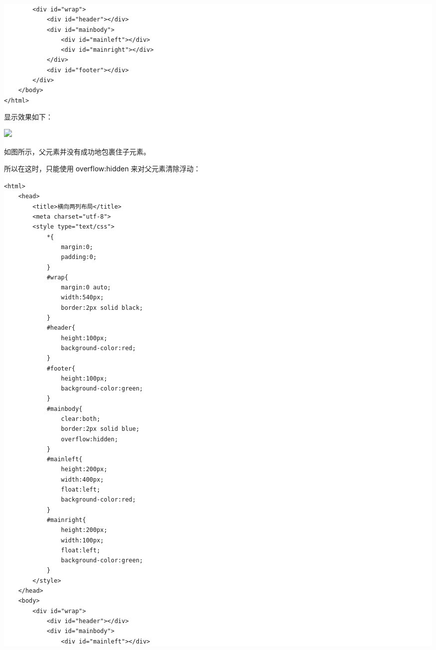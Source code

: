 	        <div id="wrap">
	            <div id="header"></div>
	            <div id="mainbody">
	                <div id="mainleft"></div>
	                <div id="mainright"></div>            
	            </div>
	            <div id="footer"></div>
	        </div>
	    </body>
	</html>

显示效果如下：

![](http://ofjjubwp5.bkt.clouddn.com/image/png/img7.PNG)

如图所示，父元素并没有成功地包裹住子元素。

所以在这时，只能使用 overflow:hidden 来对父元素清除浮动：

	<html>
	    <head>
	        <title>横向两列布局</title>
	        <meta charset="utf-8">
	        <style type="text/css">
	            *{
	                margin:0;
	                padding:0;
	            }
	            #wrap{
	                margin:0 auto;
	                width:540px;
	                border:2px solid black;
	            }
	            #header{
	                height:100px;
	                background-color:red;
	            }
	            #footer{
	                height:100px;
	                background-color:green;
	            }
	            #mainbody{
	                clear:both;
	                border:2px solid blue;
	                overflow:hidden;
	            }
	            #mainleft{
	                height:200px;
	                width:400px;
	                float:left;
	                background-color:red;
	            }
	            #mainright{
	                height:200px;
	                width:100px;
	                float:left;
	                background-color:green;
	            }
	        </style>
	    </head>
	    <body>
	        <div id="wrap">
	            <div id="header"></div>
	            <div id="mainbody">
	                <div id="mainleft"></div>